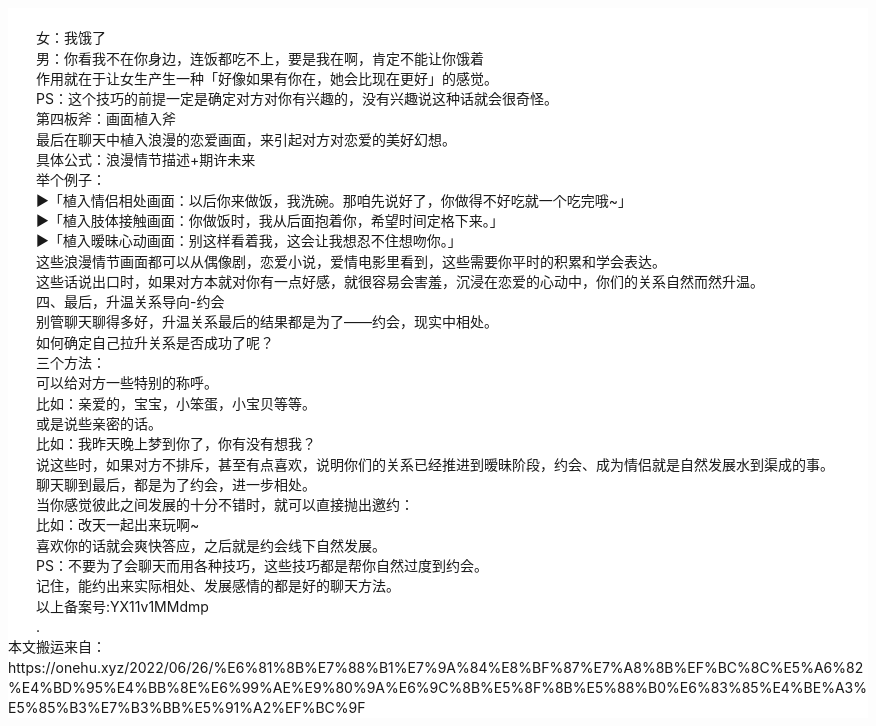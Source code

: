 <br>   
&emsp;&emsp;女：我饿了  
<br>   
&emsp;&emsp;男：你看我不在你身边，连饭都吃不上，要是我在啊，肯定不能让你饿着  
<br>   
&emsp;&emsp;作用就在于让女生产生一种「好像如果有你在，她会比现在更好」的感觉。  
<br>   
&emsp;&emsp;PS：这个技巧的前提一定是确定对方对你有兴趣的，没有兴趣说这种话就会很奇怪。  
<br>   
&emsp;&emsp;第四板斧：画面植入斧  
<br>   
&emsp;&emsp;最后在聊天中植入浪漫的恋爱画面，来引起对方对恋爱的美好幻想。  
<br>   
&emsp;&emsp;具体公式：浪漫情节描述+期许未来  
<br>   
&emsp;&emsp;举个例子：  
<br>   
&emsp;&emsp;▶「植入情侣相处画面：以后你来做饭，我洗碗。那咱先说好了，你做得不好吃就一个吃完哦~」  
<br>   
&emsp;&emsp;▶「植入肢体接触画面：你做饭时，我从后面抱着你，希望时间定格下来。」  
<br>   
&emsp;&emsp;▶「植入暧昧心动画面：别这样看着我，这会让我想忍不住想吻你。」  
<br>   
&emsp;&emsp;这些浪漫情节画面都可以从偶像剧，恋爱小说，爱情电影里看到，这些需要你平时的积累和学会表达。  
<br>   
&emsp;&emsp;这些话说出口时，如果对方本就对你有一点好感，就很容易会害羞，沉浸在恋爱的心动中，你们的关系自然而然升温。  
<br>   
&emsp;&emsp;四、最后，升温关系导向-约会  
<br>   
&emsp;&emsp;别管聊天聊得多好，升温关系最后的结果都是为了——约会，现实中相处。  
<br>   
&emsp;&emsp;如何确定自己拉升关系是否成功了呢？  
<br>   
&emsp;&emsp;三个方法：  
<br>   
&emsp;&emsp;可以给对方一些特别的称呼。  
<br>   
&emsp;&emsp;比如：亲爱的，宝宝，小笨蛋，小宝贝等等。  
<br>   
&emsp;&emsp;或是说些亲密的话。  
<br>   
&emsp;&emsp;比如：我昨天晚上梦到你了，你有没有想我？  
<br>   
&emsp;&emsp;说这些时，如果对方不排斥，甚至有点喜欢，说明你们的关系已经推进到暧昧阶段，约会、成为情侣就是自然发展水到渠成的事。  
<br>   
&emsp;&emsp;聊天聊到最后，都是为了约会，进一步相处。  
<br>   
&emsp;&emsp;当你感觉彼此之间发展的十分不错时，就可以直接抛出邀约：  
<br>   
&emsp;&emsp;比如：改天一起出来玩啊~  
<br>   
&emsp;&emsp;喜欢你的话就会爽快答应，之后就是约会线下自然发展。  
<br>   
&emsp;&emsp;PS：不要为了会聊天而用各种技巧，这些技巧都是帮你自然过度到约会。  
<br>   
&emsp;&emsp;记住，能约出来实际相处、发展感情的都是好的聊天方法。  
<br>   
&emsp;&emsp;以上备案号:YX11v1MMdmp  
<br>   
&emsp;&emsp;.  
<br>   
本文搬运来自：https://onehu.xyz/2022/06/26/%E6%81%8B%E7%88%B1%E7%9A%84%E8%BF%87%E7%A8%8B%EF%BC%8C%E5%A6%82%E4%BD%95%E4%BB%8E%E6%99%AE%E9%80%9A%E6%9C%8B%E5%8F%8B%E5%88%B0%E6%83%85%E4%BE%A3%E5%85%B3%E7%B3%BB%E5%91%A2%EF%BC%9F  
